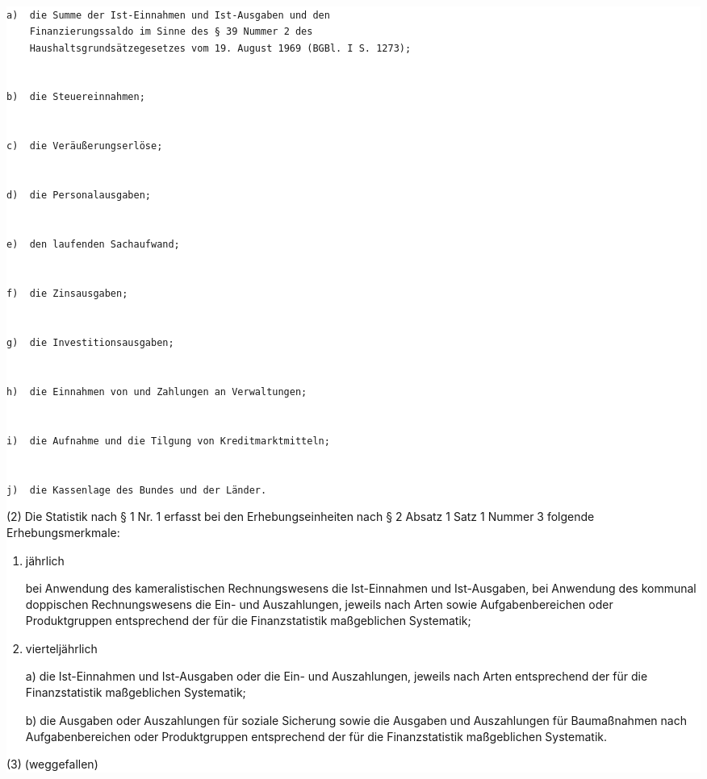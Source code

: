     a)  die Summe der Ist-Einnahmen und Ist-Ausgaben und den
        Finanzierungssaldo im Sinne des § 39 Nummer 2 des
        Haushaltsgrundsätzegesetzes vom 19. August 1969 (BGBl. I S. 1273);


    b)  die Steuereinnahmen;


    c)  die Veräußerungserlöse;


    d)  die Personalausgaben;


    e)  den laufenden Sachaufwand;


    f)  die Zinsausgaben;


    g)  die Investitionsausgaben;


    h)  die Einnahmen von und Zahlungen an Verwaltungen;


    i)  die Aufnahme und die Tilgung von Kreditmarktmitteln;


    j)  die Kassenlage des Bundes und der Länder.







(2) Die Statistik nach § 1 Nr. 1 erfasst bei den Erhebungseinheiten
nach § 2 Absatz 1 Satz 1 Nummer 3 folgende Erhebungsmerkmale:

1.  jährlich

    bei Anwendung des kameralistischen Rechnungswesens die Ist-Einnahmen
    und Ist-Ausgaben, bei Anwendung des kommunal doppischen
    Rechnungswesens die Ein- und Auszahlungen, jeweils nach Arten sowie
    Aufgabenbereichen oder Produktgruppen entsprechend der für die
    Finanzstatistik maßgeblichen Systematik;


2.  vierteljährlich

    a)  die Ist-Einnahmen und Ist-Ausgaben oder die Ein- und Auszahlungen,
        jeweils nach Arten entsprechend der für die Finanzstatistik
        maßgeblichen Systematik;


    b)  die Ausgaben oder Auszahlungen für soziale Sicherung sowie die
        Ausgaben und Auszahlungen für Baumaßnahmen nach Aufgabenbereichen oder
        Produktgruppen entsprechend der für die Finanzstatistik maßgeblichen
        Systematik.







(3) (weggefallen)
